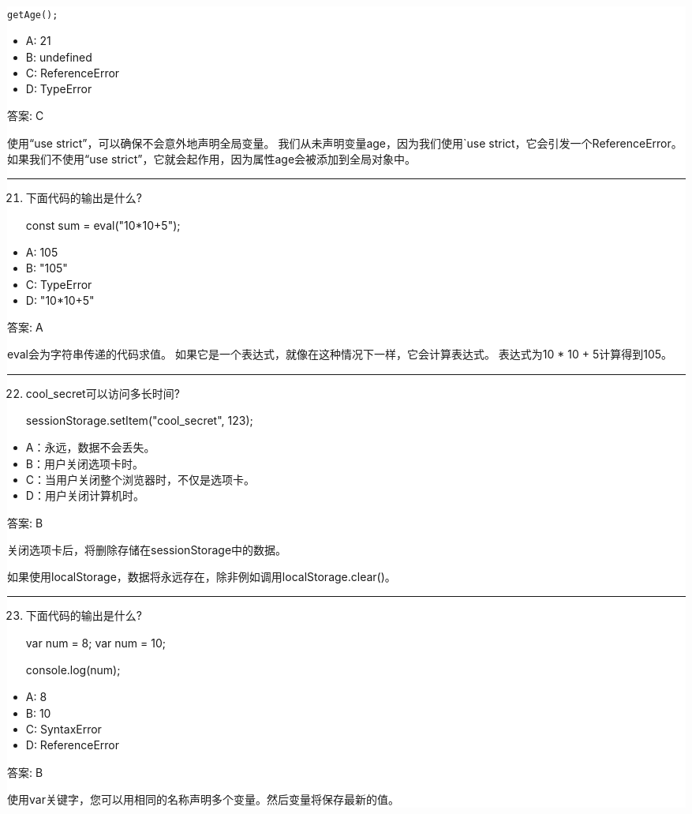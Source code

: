     getAge();

- A: 21
- B: undefined
- C: ReferenceError
- D: TypeError

答案: C

使用“use strict”，可以确保不会意外地声明全局变量。 我们从未声明变量age，因为我们使用`use strict，它会引发一个ReferenceError。 如果我们不使用“use strict”，它就会起作用，因为属性age会被添加到全局对象中。

---

21. 下面代码的输出是什么?

    const sum = eval("10*10+5");

- A: 105
- B: "105"
- C: TypeError
- D: "10*10+5"

答案: A

eval会为字符串传递的代码求值。 如果它是一个表达式，就像在这种情况下一样，它会计算表达式。 表达式为10 * 10 + 5计算得到105。

---

22. cool_secret可以访问多长时间?

    sessionStorage.setItem("cool_secret", 123);

- A：永远，数据不会丢失。
- B：用户关闭选项卡时。
- C：当用户关闭整个浏览器时，不仅是选项卡。
- D：用户关闭计算机时。

答案: B

关闭选项卡后，将删除存储在sessionStorage中的数据。

如果使用localStorage，数据将永远存在，除非例如调用localStorage.clear()。

---

23. 下面代码的输出是什么?

    var num = 8;
    var num = 10;
    
    console.log(num);

- A: 8
- B: 10
- C: SyntaxError
- D: ReferenceError

答案: B

使用var关键字，您可以用相同的名称声明多个变量。然后变量将保存最新的值。
